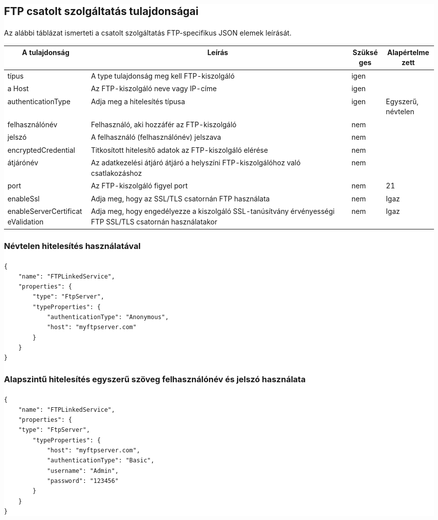 ## <a name="ftp-linked-service-properties"></a>FTP csatolt szolgáltatás tulajdonságai

Az alábbi táblázat ismerteti a csatolt szolgáltatás FTP-specifikus JSON elemek leírását.

| A tulajdonság | Leírás | Szükséges | Alapértelmezett |
| -------- | ----------- | -------- | ------- | 
| típus | A type tulajdonság meg kell FTP-kiszolgáló | igen | &nbsp;
| a Host | Az FTP-kiszolgáló neve vagy IP-címe | igen | &nbsp;
| authenticationType | Adja meg a hitelesítés típusa | igen | Egyszerű, névtelen |
| felhasználónév | Felhasználó, aki hozzáfér az FTP-kiszolgáló | nem | &nbsp;
| jelszó | A felhasználó (felhasználónév) jelszava | nem | &nbsp;
| encryptedCredential | Titkosított hitelesítő adatok az FTP-kiszolgáló elérése | nem | &nbsp;
| átjárónév | Az adatkezelési átjáró átjáró a helyszíni FTP-kiszolgálóhoz való csatlakozáshoz | nem    | &nbsp;
| port | Az FTP-kiszolgáló figyel port | nem | 21 |
| enableSsl | Adja meg, hogy az SSL/TLS csatornán FTP használata | nem | Igaz | 
| enableServerCertificateValidation | Adja meg, hogy engedélyezze a kiszolgáló SSL-tanúsítvány érvényességi FTP SSL/TLS csatornán használatakor | nem | Igaz | 

### <a name="using-anonymous-authentication"></a>Névtelen hitelesítés használatával

    {
        "name": "FTPLinkedService",
        "properties": {
            "type": "FtpServer",
            "typeProperties": {     
                "authenticationType": "Anonymous",
                "host": "myftpserver.com"
            }
        }
    }

### <a name="using-username-and-password-in-plain-text-for-basic-authentication"></a>Alapszintű hitelesítés egyszerű szöveg felhasználónév és jelszó használata
    
    {
        "name": "FTPLinkedService",
        "properties": {
        "type": "FtpServer",
            "typeProperties": {
                "host": "myftpserver.com",
                "authenticationType": "Basic",
                "username": "Admin",
                "password": "123456"
            }
        }
    }
